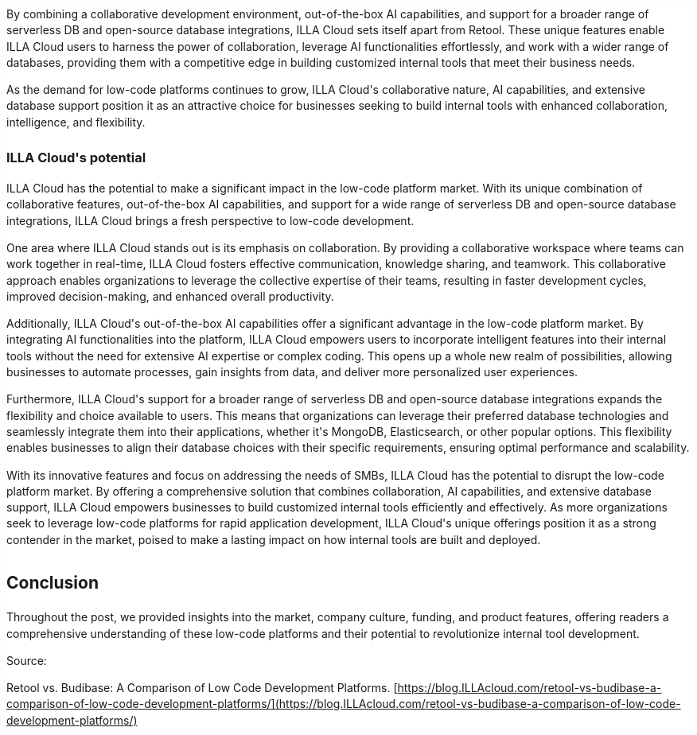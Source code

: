 
By combining a collaborative development environment, out-of-the-box AI capabilities, and support for a broader range of serverless DB and open-source database integrations, ILLA Cloud sets itself apart from Retool. These unique features enable ILLA Cloud users to harness the power of collaboration, leverage AI functionalities effortlessly, and work with a wider range of databases, providing them with a competitive edge in building customized internal tools that meet their business needs.

As the demand for low-code platforms continues to grow, ILLA Cloud's collaborative nature, AI capabilities, and extensive database support position it as an attractive choice for businesses seeking to build internal tools with enhanced collaboration, intelligence, and flexibility.

### ILLA Cloud's potential

ILLA Cloud has the potential to make a significant impact in the low-code platform market. With its unique combination of collaborative features, out-of-the-box AI capabilities, and support for a wide range of serverless DB and open-source database integrations, ILLA Cloud brings a fresh perspective to low-code development.

One area where ILLA Cloud stands out is its emphasis on collaboration. By providing a collaborative workspace where teams can work together in real-time, ILLA Cloud fosters effective communication, knowledge sharing, and teamwork. This collaborative approach enables organizations to leverage the collective expertise of their teams, resulting in faster development cycles, improved decision-making, and enhanced overall productivity.

Additionally, ILLA Cloud's out-of-the-box AI capabilities offer a significant advantage in the low-code platform market. By integrating AI functionalities into the platform, ILLA Cloud empowers users to incorporate intelligent features into their internal tools without the need for extensive AI expertise or complex coding. This opens up a whole new realm of possibilities, allowing businesses to automate processes, gain insights from data, and deliver more personalized user experiences.

Furthermore, ILLA Cloud's support for a broader range of serverless DB and open-source database integrations expands the flexibility and choice available to users. This means that organizations can leverage their preferred database technologies and seamlessly integrate them into their applications, whether it's MongoDB, Elasticsearch, or other popular options. This flexibility enables businesses to align their database choices with their specific requirements, ensuring optimal performance and scalability.

With its innovative features and focus on addressing the needs of SMBs, ILLA Cloud has the potential to disrupt the low-code platform market. By offering a comprehensive solution that combines collaboration, AI capabilities, and extensive database support, ILLA Cloud empowers businesses to build customized internal tools efficiently and effectively. As more organizations seek to leverage low-code platforms for rapid application development, ILLA Cloud's unique offerings position it as a strong contender in the market, poised to make a lasting impact on how internal tools are built and deployed.

## Conclusion

Throughout the post, we provided insights into the market, company culture, funding, and product features, offering readers a comprehensive understanding of these low-code platforms and their potential to revolutionize internal tool development.

Source:

Retool vs. Budibase: A Comparison of Low Code Development Platforms. [https://blog.ILLAcloud.com/retool-vs-budibase-a-comparison-of-low-code-development-platforms/](https://blog.ILLAcloud.com/retool-vs-budibase-a-comparison-of-low-code-development-platforms/)
